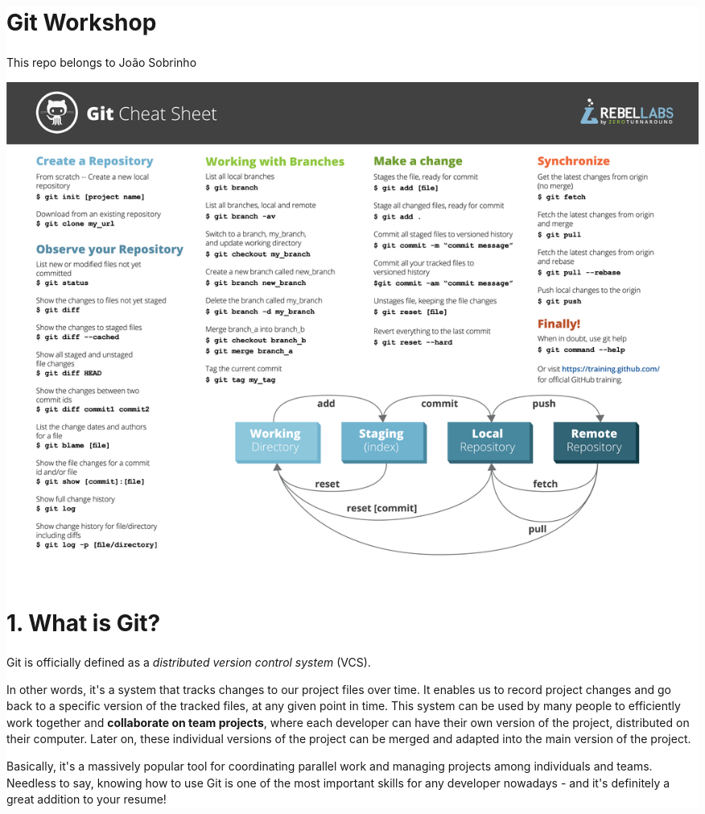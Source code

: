 
# Git Workshop

This repo belongs to João Sobrinho

![Image of Project](images/cheat_sheet.png)


# 1. What is Git?

Git is officially defined as a *distributed version control system* (VCS).

In other words, it's a system that tracks changes to our project files over time. It enables us to record project changes and go back to a specific version of the tracked files, at any given point in time.  This system can be used by many people to efficiently work together and **collaborate on team projects**, where each developer can have their own version of the project, distributed on their computer. Later on, these individual versions of the project can be merged and adapted into the main version of the project.

Basically, it's a massively popular tool for coordinating parallel work and managing projects among individuals and teams. Needless to say, knowing how to use Git is one of the most important skills for any developer nowadays - and it's definitely a great addition to your resume!
